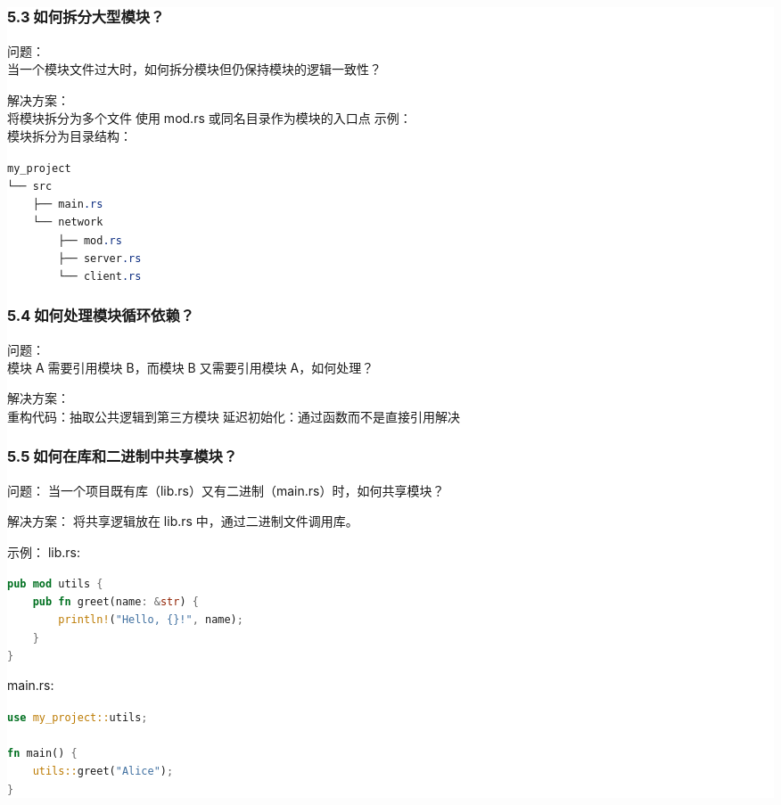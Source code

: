 ### 5.3 如何拆分大型模块？
问题：  
当一个模块文件过大时，如何拆分模块但仍保持模块的逻辑一致性？

解决方案：  
    将模块拆分为多个文件
    使用 mod.rs 或同名目录作为模块的入口点
示例：  
模块拆分为目录结构：  
```css
my_project
└── src
    ├── main.rs
    └── network
        ├── mod.rs
        ├── server.rs
        └── client.rs

```

### 5.4 如何处理模块循环依赖？
问题：  
模块 A 需要引用模块 B，而模块 B 又需要引用模块 A，如何处理？  

解决方案：  
    重构代码：抽取公共逻辑到第三方模块
    延迟初始化：通过函数而不是直接引用解决
### 5.5 如何在库和二进制中共享模块？
问题：
当一个项目既有库（lib.rs）又有二进制（main.rs）时，如何共享模块？

解决方案：
将共享逻辑放在 lib.rs 中，通过二进制文件调用库。

示例：
lib.rs:  
```rust
pub mod utils {
    pub fn greet(name: &str) {
        println!("Hello, {}!", name);
    }
}
```

main.rs:  
```rust
use my_project::utils;

fn main() {
    utils::greet("Alice");
}
```
